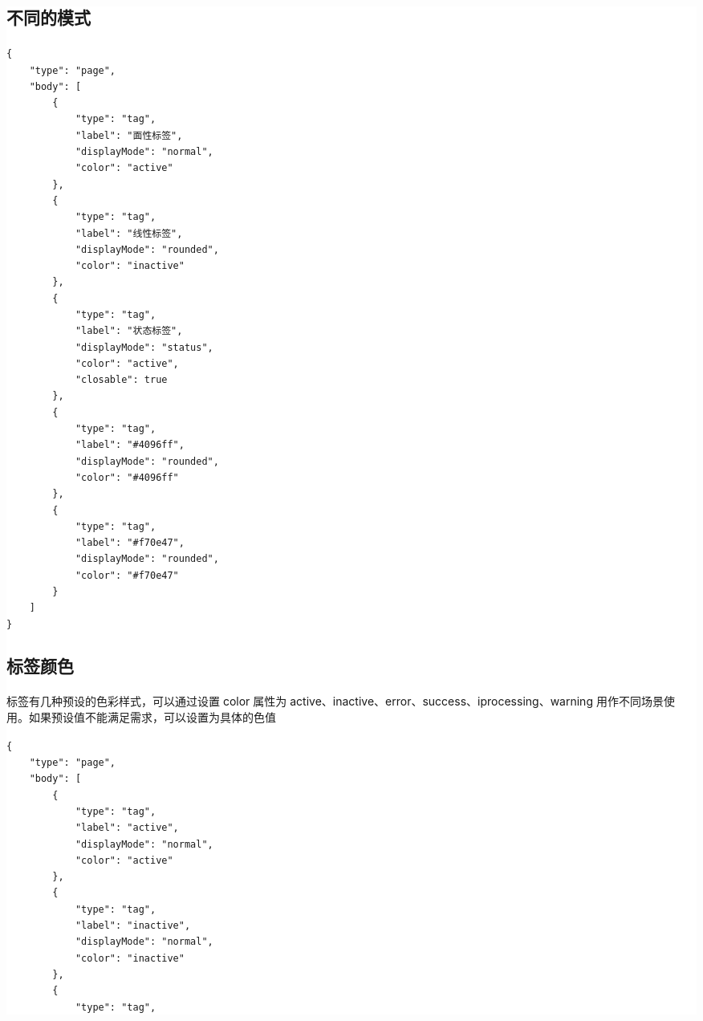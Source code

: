 ## 不同的模式

```schema
{
    "type": "page",
    "body": [
        {
            "type": "tag",
            "label": "面性标签",
            "displayMode": "normal",
            "color": "active"
        },
        {
            "type": "tag",
            "label": "线性标签",
            "displayMode": "rounded",
            "color": "inactive"
        },
        {
            "type": "tag",
            "label": "状态标签",
            "displayMode": "status",
            "color": "active",
            "closable": true
        },
        {
            "type": "tag",
            "label": "#4096ff",
            "displayMode": "rounded",
            "color": "#4096ff"
        },
        {
            "type": "tag",
            "label": "#f70e47",
            "displayMode": "rounded",
            "color": "#f70e47"
        }
    ]
}
```

## 标签颜色

标签有几种预设的色彩样式，可以通过设置 color 属性为 active、inactive、error、success、iprocessing、warning 用作不同场景使用。如果预设值不能满足需求，可以设置为具体的色值

```schema
{
    "type": "page",
    "body": [
        {
            "type": "tag",
            "label": "active",
            "displayMode": "normal",
            "color": "active"
        },
        {
            "type": "tag",
            "label": "inactive",
            "displayMode": "normal",
            "color": "inactive"
        },
        {
            "type": "tag",
```